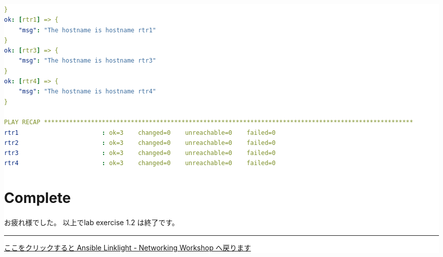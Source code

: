 ``` yaml
}
ok: [rtr1] => {
    "msg": "The hostname is hostname rtr1"
}
ok: [rtr3] => {
    "msg": "The hostname is hostname rtr3"
}
ok: [rtr4] => {
    "msg": "The hostname is hostname rtr4"
}

PLAY RECAP ******************************************************************************************************
rtr1                       : ok=3    changed=0    unreachable=0    failed=0   
rtr2                       : ok=3    changed=0    unreachable=0    failed=0   
rtr3                       : ok=3    changed=0    unreachable=0    failed=0   
rtr4                       : ok=3    changed=0    unreachable=0    failed=0   

```

# Complete

お疲れ様でした。
以上でlab exercise 1.2 は終了です。

---
[ここをクリックすると Ansible Linklight - Networking Workshop へ戻ります](../../README.ja.md)
